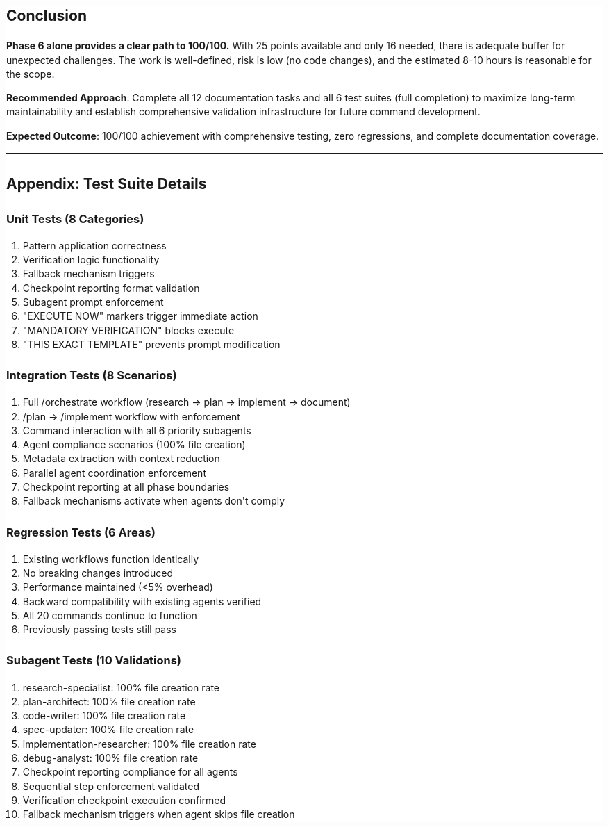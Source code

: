 
## Conclusion

**Phase 6 alone provides a clear path to 100/100.** With 25 points available and only 16 needed, there is adequate buffer for unexpected challenges. The work is well-defined, risk is low (no code changes), and the estimated 8-10 hours is reasonable for the scope.

**Recommended Approach**: Complete all 12 documentation tasks and all 6 test suites (full completion) to maximize long-term maintainability and establish comprehensive validation infrastructure for future command development.

**Expected Outcome**: 100/100 achievement with comprehensive testing, zero regressions, and complete documentation coverage.

---

## Appendix: Test Suite Details

### Unit Tests (8 Categories)
1. Pattern application correctness
2. Verification logic functionality
3. Fallback mechanism triggers
4. Checkpoint reporting format validation
5. Subagent prompt enforcement
6. "EXECUTE NOW" markers trigger immediate action
7. "MANDATORY VERIFICATION" blocks execute
8. "THIS EXACT TEMPLATE" prevents prompt modification

### Integration Tests (8 Scenarios)
1. Full /orchestrate workflow (research → plan → implement → document)
2. /plan → /implement workflow with enforcement
3. Command interaction with all 6 priority subagents
4. Agent compliance scenarios (100% file creation)
5. Metadata extraction with context reduction
6. Parallel agent coordination enforcement
7. Checkpoint reporting at all phase boundaries
8. Fallback mechanisms activate when agents don't comply

### Regression Tests (6 Areas)
1. Existing workflows function identically
2. No breaking changes introduced
3. Performance maintained (<5% overhead)
4. Backward compatibility with existing agents verified
5. All 20 commands continue to function
6. Previously passing tests still pass

### Subagent Tests (10 Validations)
1. research-specialist: 100% file creation rate
2. plan-architect: 100% file creation rate
3. code-writer: 100% file creation rate
4. spec-updater: 100% file creation rate
5. implementation-researcher: 100% file creation rate
6. debug-analyst: 100% file creation rate
7. Checkpoint reporting compliance for all agents
8. Sequential step enforcement validated
9. Verification checkpoint execution confirmed
10. Fallback mechanism triggers when agent skips file creation
